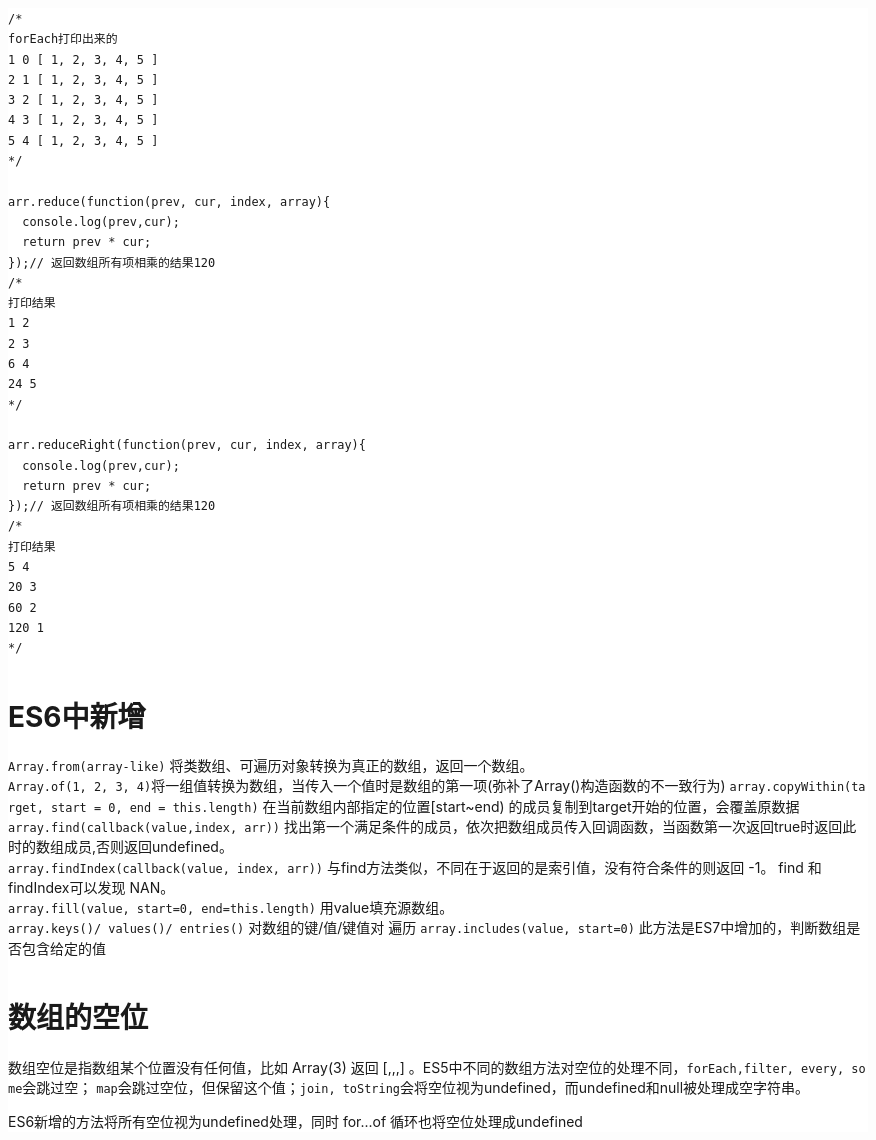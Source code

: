 ```
/*
forEach打印出来的
1 0 [ 1, 2, 3, 4, 5 ]
2 1 [ 1, 2, 3, 4, 5 ]
3 2 [ 1, 2, 3, 4, 5 ]
4 3 [ 1, 2, 3, 4, 5 ]
5 4 [ 1, 2, 3, 4, 5 ]
*/

arr.reduce(function(prev, cur, index, array){
  console.log(prev,cur);
  return prev * cur;
});// 返回数组所有项相乘的结果120
/*
打印结果
1 2
2 3
6 4
24 5
*/

arr.reduceRight(function(prev, cur, index, array){
  console.log(prev,cur);
  return prev * cur;
});// 返回数组所有项相乘的结果120
/*
打印结果
5 4
20 3
60 2
120 1
*/
```


# ES6中新增
`Array.from(array-like)` 将类数组、可遍历对象转换为真正的数组，返回一个数组。   
`Array.of(1, 2, 3, 4)`将一组值转换为数组，当传入一个值时是数组的第一项(弥补了Array()构造函数的不一致行为)
`array.copyWithin(target, start = 0, end = this.length)` 在当前数组内部指定的位置[start~end) 的成员复制到target开始的位置，会覆盖原数据   
`array.find(callback(value,index, arr))` 找出第一个满足条件的成员，依次把数组成员传入回调函数，当函数第一次返回true时返回此时的数组成员,否则返回undefined。    
`array.findIndex(callback(value, index, arr))` 与find方法类似，不同在于返回的是索引值，没有符合条件的则返回 -1。 find 和 findIndex可以发现 NAN。    
`array.fill(value, start=0, end=this.length)` 用value填充源数组。   
`array.keys()/ values()/ entries()` 对数组的键/值/键值对 遍历
`array.includes(value, start=0)` 此方法是ES7中增加的，判断数组是否包含给定的值

# 数组的空位
数组空位是指数组某个位置没有任何值，比如 Array(3) 返回 [,,,] 。ES5中不同的数组方法对空位的处理不同，`forEach,filter, every, some`会跳过空； `map`会跳过空位，但保留这个值；`join, toString`会将空位视为undefined，而undefined和null被处理成空字符串。

ES6新增的方法将所有空位视为undefined处理，同时 for...of 循环也将空位处理成undefined